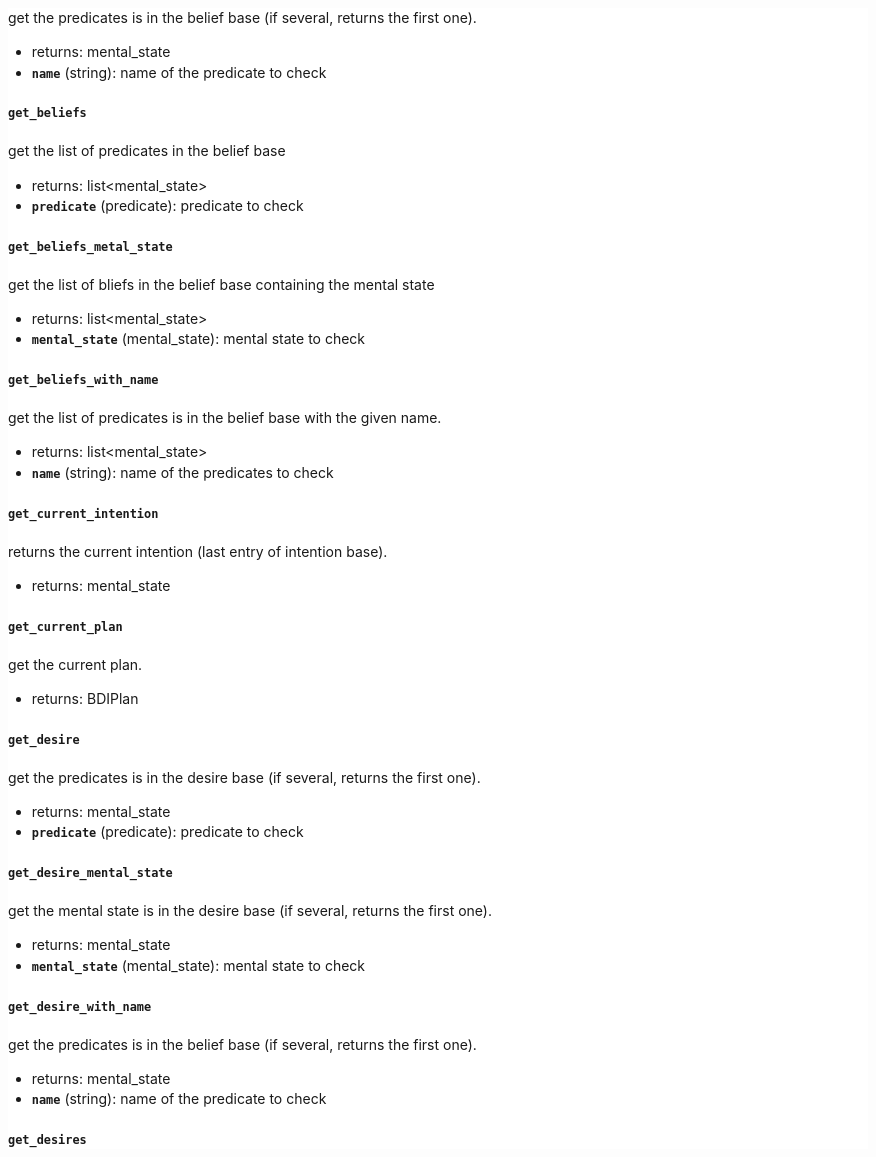 get the predicates is in the belief base (if several, returns the first one).

* returns: mental_state 			
* **`name`** (string): name of the predicate to check  
	 
#### **`get_beliefs`**

get the list of predicates in the belief base

* returns: list&lt;mental_state> 			
* **`predicate`** (predicate): predicate to check  
	 
#### **`get_beliefs_metal_state`**

get the list of bliefs in the belief base containing the mental state

* returns: list&lt;mental_state> 			
* **`mental_state`** (mental_state): mental state to check  
	 
#### **`get_beliefs_with_name`**

get the list of predicates is in the belief base with the given name.

* returns: list&lt;mental_state> 			
* **`name`** (string): name of the predicates to check  
	 
#### **`get_current_intention`**

returns the current intention (last entry of intention base).

* returns: mental_state  
	 
#### **`get_current_plan`**

get the current plan.

* returns: BDIPlan  
	 
#### **`get_desire`**

get the predicates is in the desire base (if several, returns the first one).

* returns: mental_state 			
* **`predicate`** (predicate): predicate to check  
	 
#### **`get_desire_mental_state`**

get the mental state is in the desire base (if several, returns the first one).

* returns: mental_state 			
* **`mental_state`** (mental_state): mental state to check  
	 
#### **`get_desire_with_name`**

get the predicates is in the belief base (if several, returns the first one).

* returns: mental_state 			
* **`name`** (string): name of the predicate to check  
	 
#### **`get_desires`**
